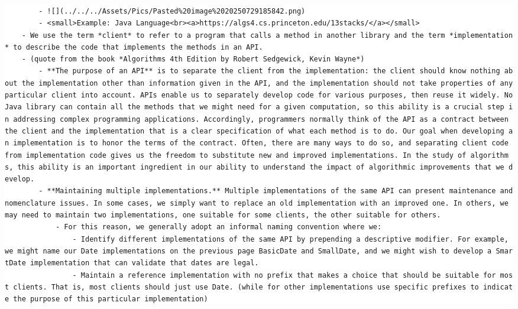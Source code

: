 			- ![](../../../Assets/Pics/Pasted%20image%2020250729185842.png)
			- <small>Example: Java Language<br><a>https://algs4.cs.princeton.edu/13stacks/</a></small>
		- We use the term *client* to refer to a program that calls a method in another library and the term *implementation* to describe the code that implements the methods in an API.
		- (quote from the book *Algorithms 4th Edition by Robert Sedgewick, Kevin Wayne*)
			- **The purpose of an API** is to separate the client from the implementation: the client should know nothing about the implementation other than information given in the API, and the implementation should not take properties of any particular client into account. APIs enable us to separately develop code for various purposes, then reuse it widely. No Java library can contain all the methods that we might need for a given computation, so this ability is a crucial step in addressing complex programming applications. Accordingly, programmers normally think of the API as a contract between the client and the implementation that is a clear specification of what each method is to do. Our goal when developing an implementation is to honor the terms of the contract. Often, there are many ways to do so, and separating client code from implementation code gives us the freedom to substitute new and improved implementations. In the study of algorithms, this ability is an important ingredient in our ability to understand the impact of algorithmic improvements that we develop.
			- **Maintaining multiple implementations.** Multiple implementations of the same API can present maintenance and nomenclature issues. In some cases, we simply want to replace an old implementation with an improved one. In others, we may need to maintain two implementations, one suitable for some clients, the other suitable for others.
				- For this reason, we generally adopt an informal naming convention where we:
					- Identify different implementations of the same API by prepending a descriptive modifier. For example, we might name our Date implementations on the previous page BasicDate and SmallDate, and we might wish to develop a SmartDate implementation that can validate that dates are legal.
					- Maintain a reference implementation with no prefix that makes a choice that should be suitable for most clients. That is, most clients should just use Date. (while for other implementations use specific prefixes to indicate the purpose of this particular implementation)